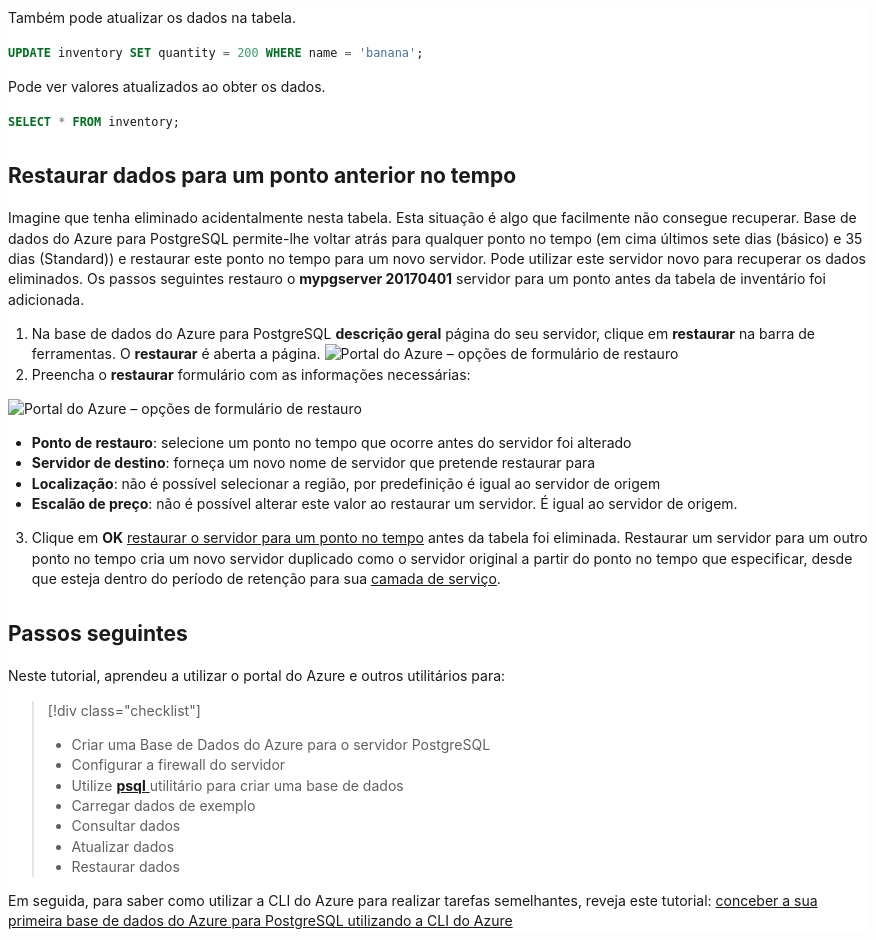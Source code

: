 Também pode atualizar os dados na tabela.
```sql
UPDATE inventory SET quantity = 200 WHERE name = 'banana';
```

Pode ver valores atualizados ao obter os dados.
```sql
SELECT * FROM inventory;
```

## <a name="restore-data-to-a-previous-point-in-time"></a>Restaurar dados para um ponto anterior no tempo
Imagine que tenha eliminado acidentalmente nesta tabela. Esta situação é algo que facilmente não consegue recuperar. Base de dados do Azure para PostgreSQL permite-lhe voltar atrás para qualquer ponto no tempo (em cima últimos sete dias (básico) e 35 dias (Standard)) e restaurar este ponto no tempo para um novo servidor. Pode utilizar este servidor novo para recuperar os dados eliminados. Os passos seguintes restauro o **mypgserver 20170401** servidor para um ponto antes da tabela de inventário foi adicionada.

1.  Na base de dados do Azure para PostgreSQL **descrição geral** página do seu servidor, clique em **restaurar** na barra de ferramentas. O **restaurar** é aberta a página.
  ![Portal do Azure – opções de formulário de restauro](./media/tutorial-design-database-using-azure-portal/9-azure-portal-restore.png)
2.  Preencha o **restaurar** formulário com as informações necessárias:

  ![Portal do Azure – opções de formulário de restauro](./media/tutorial-design-database-using-azure-portal/10-azure-portal-restore.png)
  - **Ponto de restauro**: selecione um ponto no tempo que ocorre antes do servidor foi alterado
  - **Servidor de destino**: forneça um novo nome de servidor que pretende restaurar para
  - **Localização**: não é possível selecionar a região, por predefinição é igual ao servidor de origem
  - **Escalão de preço**: não é possível alterar este valor ao restaurar um servidor. É igual ao servidor de origem. 
3.  Clique em **OK** [restaurar o servidor para um ponto no tempo](./howto-restore-server-portal.md) antes da tabela foi eliminada. Restaurar um servidor para um outro ponto no tempo cria um novo servidor duplicado como o servidor original a partir do ponto no tempo que especificar, desde que esteja dentro do período de retenção para sua [camada de serviço](./concepts-service-tiers.md).

## <a name="next-steps"></a>Passos seguintes
Neste tutorial, aprendeu a utilizar o portal do Azure e outros utilitários para:
> [!div class="checklist"]
> * Criar uma Base de Dados do Azure para o servidor PostgreSQL
> * Configurar a firewall do servidor
> * Utilize [ **psql** ](https://www.postgresql.org/docs/9.6/static/app-psql.html) utilitário para criar uma base de dados
> * Carregar dados de exemplo
> * Consultar dados
> * Atualizar dados
> * Restaurar dados

Em seguida, para saber como utilizar a CLI do Azure para realizar tarefas semelhantes, reveja este tutorial: [conceber a sua primeira base de dados do Azure para PostgreSQL utilizando a CLI do Azure](tutorial-design-database-using-azure-cli.md)
